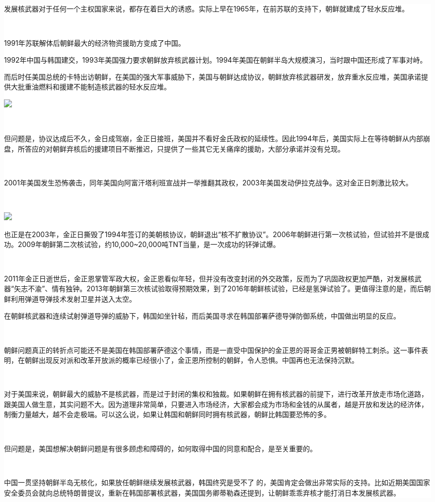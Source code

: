 发展核武器对于任何一个主权国家来说，都存在着巨大的诱惑。实际上早在1965年，在前苏联的支持下，朝鲜就建成了轻水反应堆。

&nbsp;

1991年苏联解体后朝鲜最大的经济物资援助方变成了中国。



1992年中国与韩国建交，1993年美国强力要求朝鲜放弃核武器计划。1994年美国在朝鲜半岛大规模演习，当时跟中国还形成了军事对峙。



而后时任美国总统的卡特出访朝鲜，在美国的强大军事威胁下，美国与朝鲜达成协议，朝鲜放弃核武器研发，放弃重水反应堆，美国承诺提供大批重油燃料和援建不能制造核武器的轻水反应堆。



<img data-s="300,640" data-type="jpeg" src="http://mmbiz.qpic.cn/mmbiz_jpg/rIYcHn0KrPR7teCPIViamOZDH0UKStgUj5tPeCrJgVlb6cthSr6PbFu95hPJDcQsg4zJyeKu0ia5z6wjsJiaJ8ndA/0?wx_fmt=jpeg" style="width: 100%; height: auto;" data-ratio="0.6666666666666666" data-w="450"/>

&nbsp;

但问题是，协议达成后不久，金日成驾崩，金正日接班，美国并不看好金氏政权的延续性。因此1994年后，美国实际上在等待朝鲜从内部崩盘，所答应的对朝鲜弃核后的援建项目不断推迟，只提供了一些其它无关痛痒的援助，大部分承诺并没有兑现。

&nbsp;

2001年美国发生恐怖袭击，同年美国向阿富汗塔利班宣战并一举推翻其政权，2003年美国发动伊拉克战争。这对金正日刺激比较大。

&nbsp;

<img data-s="300,640" data-type="jpeg" src="http://mmbiz.qpic.cn/mmbiz_jpg/rIYcHn0KrPR7teCPIViamOZDH0UKStgUjbHwD2X5SJNYxeqRQ7Km7ekHibRibqHyjHiaibZyBARiaaFAgWA4RLrgVMlg/0?wx_fmt=jpeg" style="width: 100%; height: auto;" data-ratio="0.7" data-w="400"/>



也正是在2003年，金正日撕毁了1994年签订的美朝核协议，朝鲜退出“核不扩散协议”。2006年朝鲜进行第一次核试验，但试验并不是很成功。2009年朝鲜第二次核试验，约10,000~20,000吨TNT当量，是一次成功的钚弹试爆。

&nbsp;

2011年金正日逝世后，金正恩掌管军政大权，金正恩看似年轻，但并没有改变封闭的外交政策，反而为了巩固政权更加严酷，对发展核武器“矢志不渝”、情有独钟。2013年朝鲜第三次核试验取得预期效果，到了2016年朝鲜核试验，已经是氢弹试验了。更值得注意的是，而后朝鲜利用弹道导弹技术发射卫星并送入太空。



在朝鲜核武器和连续试射弹道导弹的威胁下，韩国如坐针毡，而后美国寻求在韩国部署萨德导弹防御系统，中国做出明显的反应。

&nbsp;

朝鲜问题真正的转折点可能还不是美国在韩国部署萨德这个事情，而是一直受中国保护的金正恩的哥哥金正男被朝鲜特工刺杀。这一事件表明，在朝鲜出现反对派和改革开放派的概率已经很小了，金正恩所控制的朝鲜，令人恐惧。中国再也无法保持沉默。

&nbsp;

对于美国来说，朝鲜最大的威胁不是核武器，而是过于封闭的集权和独裁。如果朝鲜在拥有核武器的前提下，进行改革开放走市场化道路，跟美国人做生意，其实问题不大。因为道理非常简单，只要进入市场经济，大家都会成为市场和金钱的从属者，越是开放和发达的经济体，制衡力量越大，越不会走极端。可以这么说，如果让韩国和朝鲜同时拥有核武器，朝鲜比韩国要恐怖的多。

&nbsp;

但问题是，美国想解决朝鲜问题是有很多顾虑和障碍的，如何取得中国的同意和配合，是至关重要的。

&nbsp;

中国一贯坚持朝鲜半岛无核化，如果放任朝鲜继续发展核武器，韩国终究是受不了 的，美国肯定会做出非常实际的支持。比如近期美国国家安全委员会就向总统特朗普提议，重新在韩国部署核武器，美国国务卿蒂勒森还提到，让朝鲜乖乖弃核才能打消日本发展核武器。


